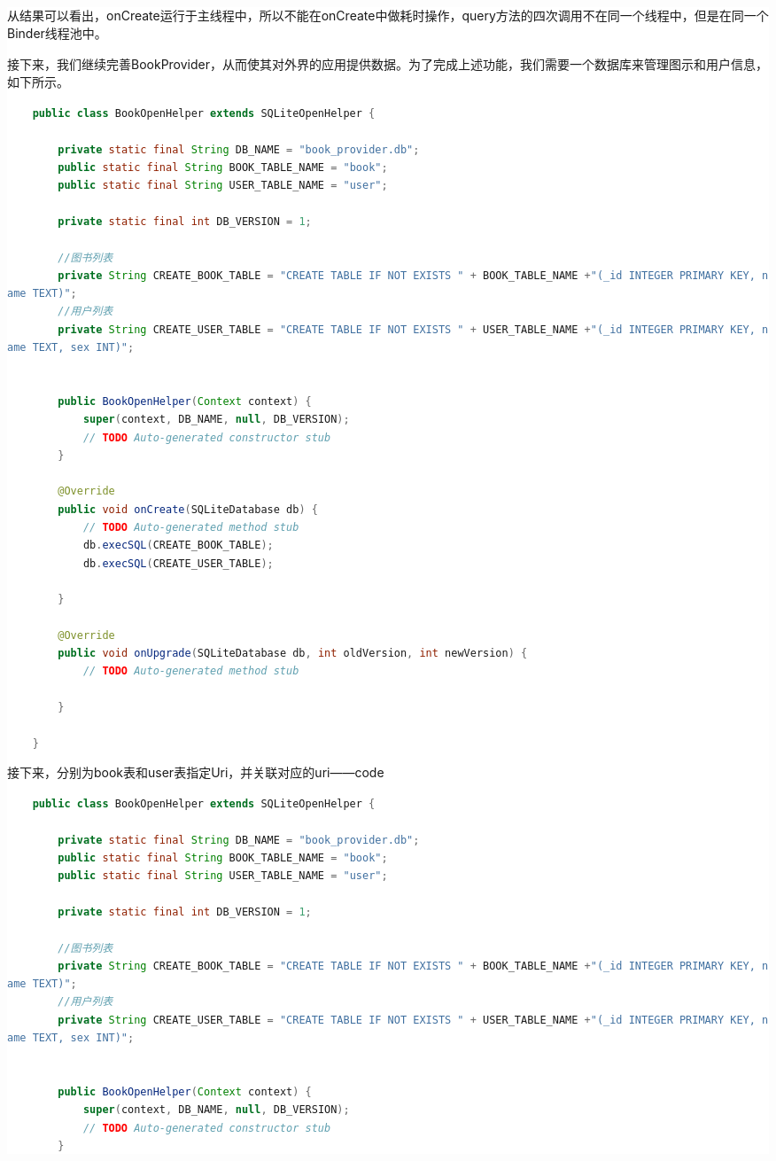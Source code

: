 从结果可以看出，onCreate运行于主线程中，所以不能在onCreate中做耗时操作，query方法的四次调用不在同一个线程中，但是在同一个Binder线程池中。

接下来，我们继续完善BookProvider，从而使其对外界的应用提供数据。为了完成上述功能，我们需要一个数据库来管理图示和用户信息，如下所示。

```Java
	public class BookOpenHelper extends SQLiteOpenHelper {
		
		private static final String DB_NAME = "book_provider.db";
		public static final String BOOK_TABLE_NAME = "book";
		public static final String USER_TABLE_NAME = "user";
		
		private static final int DB_VERSION = 1;
		
		//图书列表
		private String CREATE_BOOK_TABLE = "CREATE TABLE IF NOT EXISTS " + BOOK_TABLE_NAME +"(_id INTEGER PRIMARY KEY, name TEXT)";
		//用户列表
		private String CREATE_USER_TABLE = "CREATE TABLE IF NOT EXISTS " + USER_TABLE_NAME +"(_id INTEGER PRIMARY KEY, name TEXT, sex INT)";
	
	
		public BookOpenHelper(Context context) {
			super(context, DB_NAME, null, DB_VERSION);
			// TODO Auto-generated constructor stub
		}
	
		@Override
		public void onCreate(SQLiteDatabase db) {
			// TODO Auto-generated method stub
			db.execSQL(CREATE_BOOK_TABLE);
			db.execSQL(CREATE_USER_TABLE);
	
		}
	
		@Override
		public void onUpgrade(SQLiteDatabase db, int oldVersion, int newVersion) {
			// TODO Auto-generated method stub
	
		}
	
	}
```

接下来，分别为book表和user表指定Uri，并关联对应的uri——code

```Java
	public class BookOpenHelper extends SQLiteOpenHelper {
		
		private static final String DB_NAME = "book_provider.db";
		public static final String BOOK_TABLE_NAME = "book";
		public static final String USER_TABLE_NAME = "user";
		
		private static final int DB_VERSION = 1;
		
		//图书列表
		private String CREATE_BOOK_TABLE = "CREATE TABLE IF NOT EXISTS " + BOOK_TABLE_NAME +"(_id INTEGER PRIMARY KEY, name TEXT)";
		//用户列表
		private String CREATE_USER_TABLE = "CREATE TABLE IF NOT EXISTS " + USER_TABLE_NAME +"(_id INTEGER PRIMARY KEY, name TEXT, sex INT)";
	
	
		public BookOpenHelper(Context context) {
			super(context, DB_NAME, null, DB_VERSION);
			// TODO Auto-generated constructor stub
		}
```